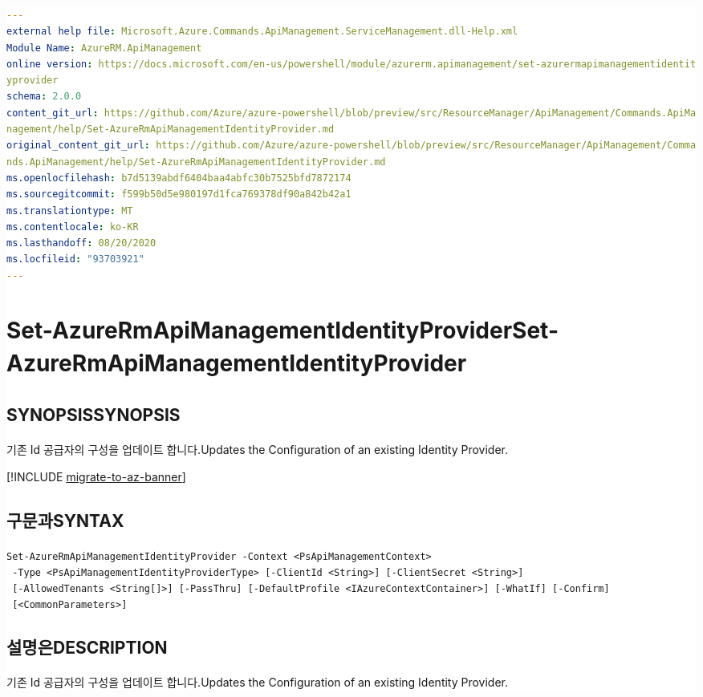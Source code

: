 ```yaml
---
external help file: Microsoft.Azure.Commands.ApiManagement.ServiceManagement.dll-Help.xml
Module Name: AzureRM.ApiManagement
online version: https://docs.microsoft.com/en-us/powershell/module/azurerm.apimanagement/set-azurermapimanagementidentityprovider
schema: 2.0.0
content_git_url: https://github.com/Azure/azure-powershell/blob/preview/src/ResourceManager/ApiManagement/Commands.ApiManagement/help/Set-AzureRmApiManagementIdentityProvider.md
original_content_git_url: https://github.com/Azure/azure-powershell/blob/preview/src/ResourceManager/ApiManagement/Commands.ApiManagement/help/Set-AzureRmApiManagementIdentityProvider.md
ms.openlocfilehash: b7d5139abdf6404baa4abfc30b7525bfd7872174
ms.sourcegitcommit: f599b50d5e980197d1fca769378df90a842b42a1
ms.translationtype: MT
ms.contentlocale: ko-KR
ms.lasthandoff: 08/20/2020
ms.locfileid: "93703921"
---
```

# <span data-ttu-id="412c3-101">Set-AzureRmApiManagementIdentityProvider</span><span class="sxs-lookup"><span data-stu-id="412c3-101">Set-AzureRmApiManagementIdentityProvider</span></span>

## <span data-ttu-id="412c3-102">SYNOPSIS</span><span class="sxs-lookup"><span data-stu-id="412c3-102">SYNOPSIS</span></span>
<span data-ttu-id="412c3-103">기존 Id 공급자의 구성을 업데이트 합니다.</span><span class="sxs-lookup"><span data-stu-id="412c3-103">Updates the Configuration of an existing Identity Provider.</span></span>

[!INCLUDE [migrate-to-az-banner](../../includes/migrate-to-az-banner.md)]

## <span data-ttu-id="412c3-104">구문과</span><span class="sxs-lookup"><span data-stu-id="412c3-104">SYNTAX</span></span>

```
Set-AzureRmApiManagementIdentityProvider -Context <PsApiManagementContext>
 -Type <PsApiManagementIdentityProviderType> [-ClientId <String>] [-ClientSecret <String>]
 [-AllowedTenants <String[]>] [-PassThru] [-DefaultProfile <IAzureContextContainer>] [-WhatIf] [-Confirm]
 [<CommonParameters>]
```

## <span data-ttu-id="412c3-105">설명은</span><span class="sxs-lookup"><span data-stu-id="412c3-105">DESCRIPTION</span></span>
<span data-ttu-id="412c3-106">기존 Id 공급자의 구성을 업데이트 합니다.</span><span class="sxs-lookup"><span data-stu-id="412c3-106">Updates the Configuration of an existing Identity Provider.</span></span>
